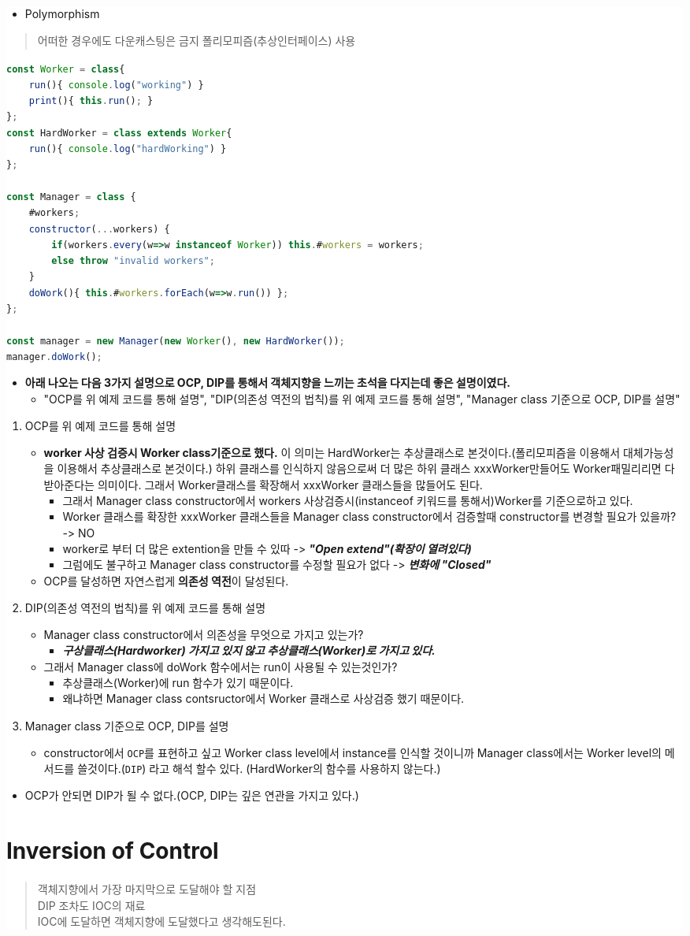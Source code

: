 * Polymorphism
> 어떠한 경우에도 다운캐스팅은 금지
> 폴리모피즘(추상인터페이스) 사용

```js
const Worker = class{ 
    run(){ console.log("working") }
    print(){ this.run(); } 
};
const HardWorker = class extends Worker{ 
    run(){ console.log("hardWorking") }
};

const Manager = class { 
    #workers; 
    constructor(...workers) {
        if(workers.every(w=>w instanceof Worker)) this.#workers = workers;
        else throw "invalid workers"; 
    }
    doWork(){ this.#workers.forEach(w=>w.run()) }; 
};

const manager = new Manager(new Worker(), new HardWorker()); 
manager.doWork();
```

* **아래 나오는 다음 3가지 설명으로 OCP, DIP를 통해서 객체지향을 느끼는 초석을 다지는데 좋은 설명이였다.**
    - "OCP를 위 예제 코드를 통해 설명", "DIP(의존성 역전의 법칙)를 위 예제 코드를 통해 설명", "Manager class 기준으로 OCP, DIP를 설명" 
    
1. OCP를 위 예제 코드를 통해 설명 
    * **worker 사상 검증시 Worker class기준으로 했다.** 이 의미는 HardWorker는 추상클래스로 본것이다.(폴리모피즘을 이용해서 대체가능성을 이용해서 추상클래스로 본것이다.) 하위 클래스를 인식하지 않음으로써 더 많은 하위 클래스 xxxWorker만들어도 Worker패밀리리면 다 받아준다는 의미이다. 그래서 Worker클래스를 확장해서 xxxWorker 클래스들을 많들어도 된다. 
        - 그래서 Manager class constructor에서 workers 사상검증시(instanceof 키워드를 통해서)Worker를 기준으로하고 있다.
        - Worker 클래스를 확장한 xxxWorker 클래스들을 Manager class constructor에서 검증할때 constructor를 변경할 필요가 있을까? -> NO
        - worker로 부터 더 많은 extention을 만들 수 있따 -> ***"Open extend"(확장이 열려있다)***
        - 그럼에도 불구하고 Manager class constructor를 수정할 필요가 없다 -> ***변화에 "Closed"***
    * OCP를 달성하면 자연스럽게 **의존성 역전**이 달성된다. 

2. DIP(의존성 역전의 법칙)를 위 예제 코드를 통해 설명
    - Manager class constructor에서 의존성을 무엇으로 가지고 있는가? 
        - ***구상클래스(Hardworker) 가지고 있지 않고 추상클래스(Worker)로 가지고 있다.*** 
    - 그래서 Manager class에 doWork 함수에서는 run이 사용될 수 있는것인가? 
        - 추상클래스(Worker)에 run 함수가 있기 때문이다.
        - 왜냐하면 Manager class contsructor에서 Worker 클래스로 사상검증 했기 때문이다. 

3. Manager class 기준으로 OCP, DIP를 설명
    - constructor에서 `OCP`를 표현하고 싶고 Worker class level에서 instance를 인식할 것이니까 Manager class에서는 Worker level의 메서드를 쓸것이다.(`DIP`) 라고 해석 할수 있다. (HardWorker의 함수를 사용하지 않는다.)

* OCP가 안되면 DIP가 될 수 없다.(OCP, DIP는 깊은 연관을 가지고 있다.)


# Inversion of Control
> 객체지향에서 가장 마지막으로 도달해야 할 지점   
> DIP 조차도 IOC의 재료   
> IOC에 도달하면 객체지향에 도달했다고 생각해도된다.   
